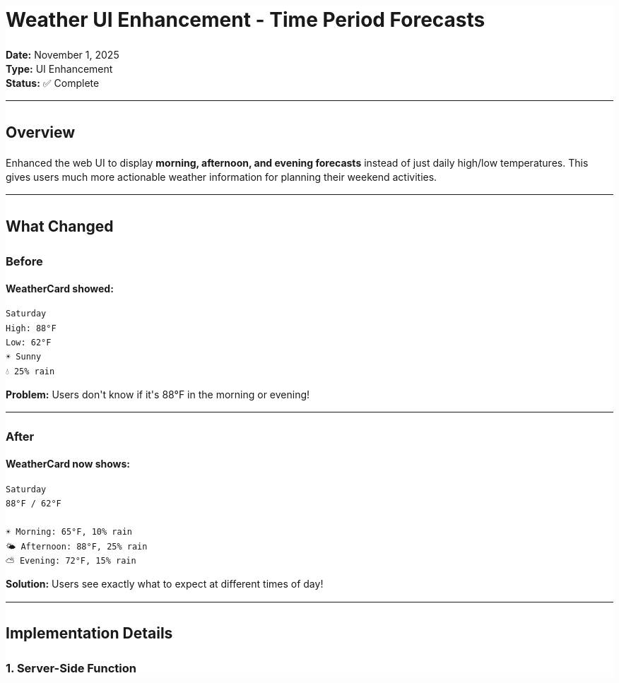 # Weather UI Enhancement - Time Period Forecasts

**Date:** November 1, 2025  
**Type:** UI Enhancement  
**Status:** ✅ Complete

---

## Overview

Enhanced the web UI to display **morning, afternoon, and evening forecasts** instead of just daily high/low temperatures. This gives users much more actionable weather information for planning their weekend activities.

---

## What Changed

### Before

**WeatherCard showed:**
```
Saturday
High: 88°F
Low: 62°F
☀️ Sunny
💧 25% rain
```

**Problem:** Users don't know if it's 88°F in the morning or evening!

---

### After

**WeatherCard now shows:**
```
Saturday
88°F / 62°F

☀️ Morning: 65°F, 10% rain
🌤️ Afternoon: 88°F, 25% rain
⛅ Evening: 72°F, 15% rain
```

**Solution:** Users see exactly what to expect at different times of day!

---

## Implementation Details

### 1. Server-Side Function
